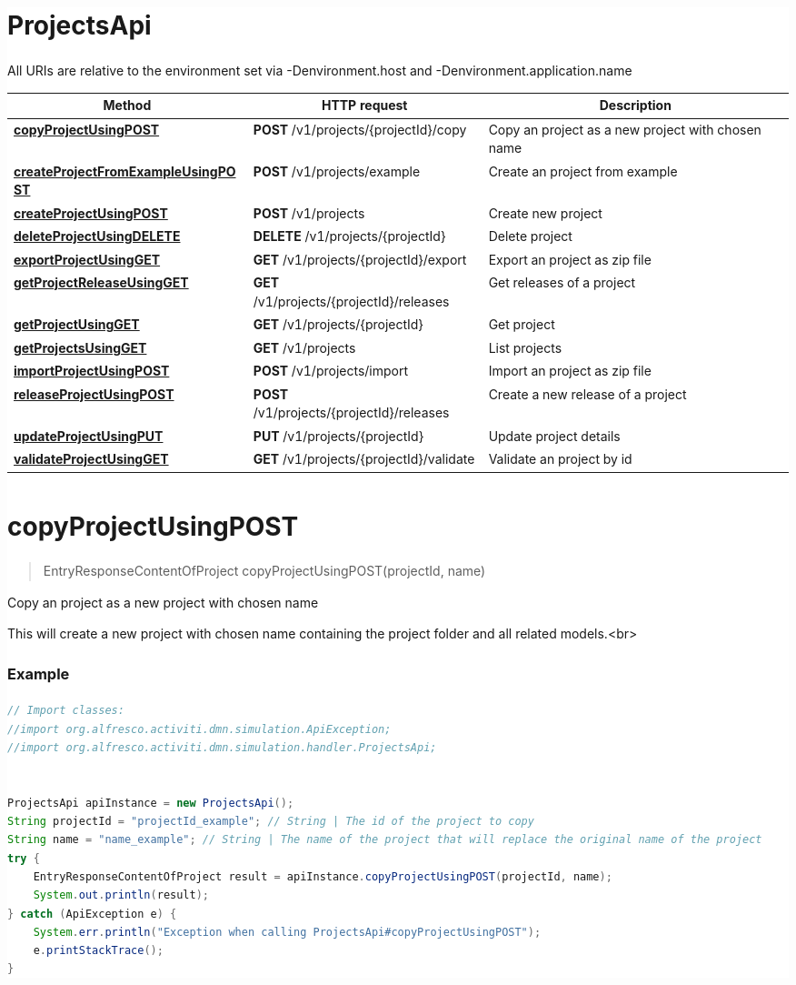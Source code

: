 # ProjectsApi

All URIs are relative to the environment set via -Denvironment.host and -Denvironment.application.name

Method | HTTP request | Description
------------- | ------------- | -------------
[**copyProjectUsingPOST**](ProjectsApi.md#copyProjectUsingPOST) | **POST** /v1/projects/{projectId}/copy | Copy an project as a new project with chosen name
[**createProjectFromExampleUsingPOST**](ProjectsApi.md#createProjectFromExampleUsingPOST) | **POST** /v1/projects/example | Create an project from example
[**createProjectUsingPOST**](ProjectsApi.md#createProjectUsingPOST) | **POST** /v1/projects | Create new project
[**deleteProjectUsingDELETE**](ProjectsApi.md#deleteProjectUsingDELETE) | **DELETE** /v1/projects/{projectId} | Delete project
[**exportProjectUsingGET**](ProjectsApi.md#exportProjectUsingGET) | **GET** /v1/projects/{projectId}/export | Export an project as zip file
[**getProjectReleaseUsingGET**](ProjectsApi.md#getProjectReleaseUsingGET) | **GET** /v1/projects/{projectId}/releases | Get releases of a project
[**getProjectUsingGET**](ProjectsApi.md#getProjectUsingGET) | **GET** /v1/projects/{projectId} | Get project
[**getProjectsUsingGET**](ProjectsApi.md#getProjectsUsingGET) | **GET** /v1/projects | List projects
[**importProjectUsingPOST**](ProjectsApi.md#importProjectUsingPOST) | **POST** /v1/projects/import | Import an project as zip file
[**releaseProjectUsingPOST**](ProjectsApi.md#releaseProjectUsingPOST) | **POST** /v1/projects/{projectId}/releases | Create a new release of a project
[**updateProjectUsingPUT**](ProjectsApi.md#updateProjectUsingPUT) | **PUT** /v1/projects/{projectId} | Update project details
[**validateProjectUsingGET**](ProjectsApi.md#validateProjectUsingGET) | **GET** /v1/projects/{projectId}/validate | Validate an project by id

<a name="copyProjectUsingPOST"></a>
# **copyProjectUsingPOST**
> EntryResponseContentOfProject copyProjectUsingPOST(projectId, name)

Copy an project as a new project with chosen name

This will create a new project with chosen name containing the project folder and all related models.&lt;br&gt;

### Example
```java
// Import classes:
//import org.alfresco.activiti.dmn.simulation.ApiException;
//import org.alfresco.activiti.dmn.simulation.handler.ProjectsApi;


ProjectsApi apiInstance = new ProjectsApi();
String projectId = "projectId_example"; // String | The id of the project to copy
String name = "name_example"; // String | The name of the project that will replace the original name of the project
try {
    EntryResponseContentOfProject result = apiInstance.copyProjectUsingPOST(projectId, name);
    System.out.println(result);
} catch (ApiException e) {
    System.err.println("Exception when calling ProjectsApi#copyProjectUsingPOST");
    e.printStackTrace();
}
```
